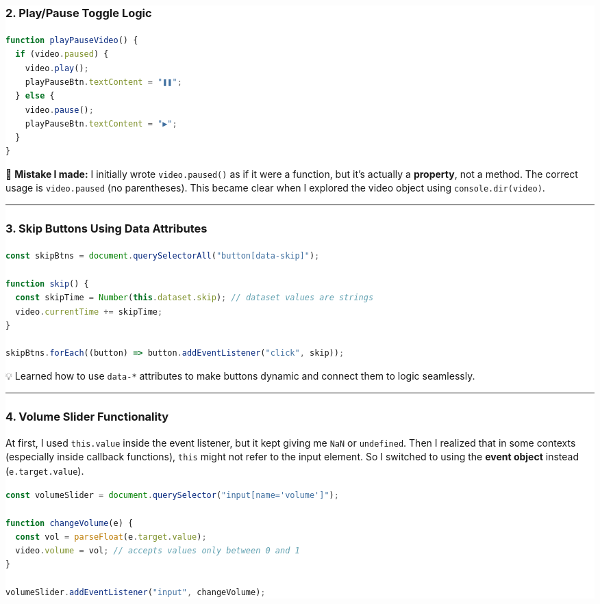 
### 2. Play/Pause Toggle Logic

```js
function playPauseVideo() {
  if (video.paused) {
    video.play();
    playPauseBtn.textContent = "❚❚";
  } else {
    video.pause();
    playPauseBtn.textContent = "▶";
  }
}
```

🧩 **Mistake I made:**
I initially wrote `video.paused()` as if it were a function, but it’s actually a **property**, not a method.
The correct usage is `video.paused` (no parentheses).
This became clear when I explored the video object using `console.dir(video)`.

---

### 3. Skip Buttons Using Data Attributes

```js
const skipBtns = document.querySelectorAll("button[data-skip]");

function skip() {
  const skipTime = Number(this.dataset.skip); // dataset values are strings
  video.currentTime += skipTime;
}

skipBtns.forEach((button) => button.addEventListener("click", skip));
```

💡 Learned how to use `data-*` attributes to make buttons dynamic and connect them to logic seamlessly.

---

### 4. Volume Slider Functionality

At first, I used `this.value` inside the event listener, but it kept giving me `NaN` or `undefined`.
Then I realized that in some contexts (especially inside callback functions), `this` might not refer to the input element.
So I switched to using the **event object** instead (`e.target.value`).

```js
const volumeSlider = document.querySelector("input[name='volume']");

function changeVolume(e) {
  const vol = parseFloat(e.target.value);
  video.volume = vol; // accepts values only between 0 and 1
}

volumeSlider.addEventListener("input", changeVolume);
```
